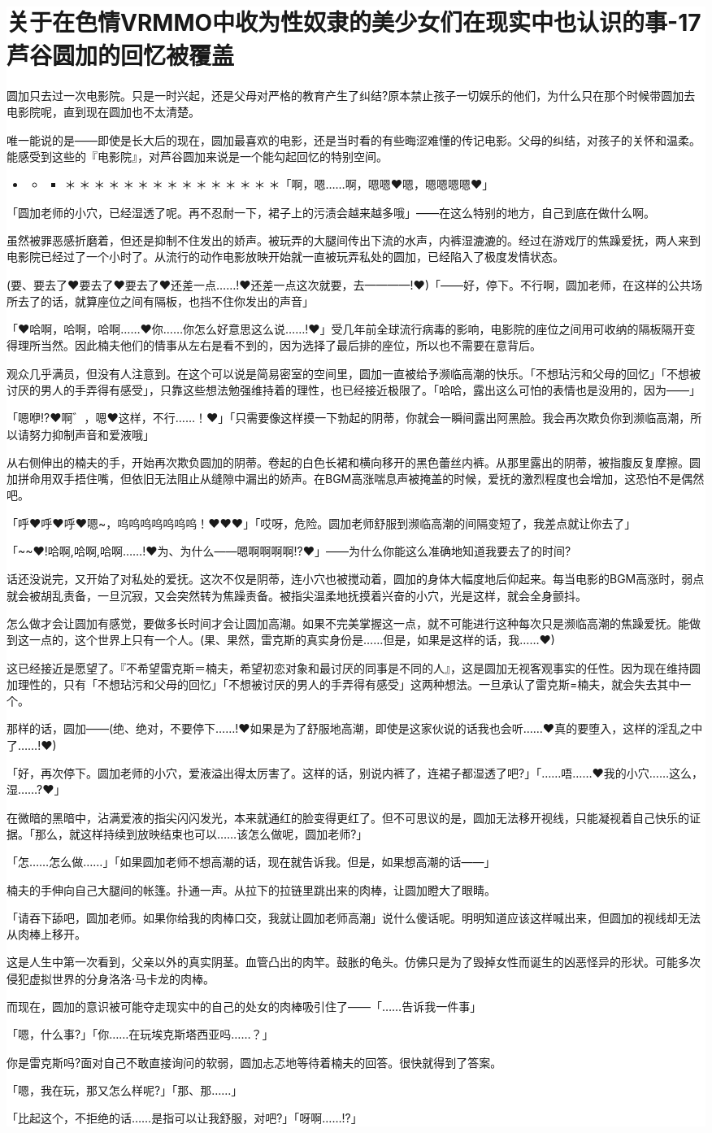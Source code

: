 # 关于在色情VRMMO中收为性奴隶的美少女们在现实中也认识的事-17 芦谷圆加的回忆被覆盖

圆加只去过一次电影院。只是一时兴起，还是父母对严格的教育产生了纠结?原本禁止孩子一切娱乐的他们，为什么只在那个时候带圆加去电影院呢，直到现在圆加也不太清楚。

唯一能说的是——即使是长大后的现在，圆加最喜欢的电影，还是当时看的有些晦涩难懂的传记电影。父母的纠结，对孩子的关怀和温柔。能感受到这些的『电影院』，对芦谷圆加来说是一个能勾起回忆的特别空间。

* * * ＊ ＊ ＊ ＊ ＊ ＊ ＊ ＊ ＊ ＊ ＊ ＊ ＊ ＊ ＊「啊，嗯……啊，嗯嗯♥嗯，嗯嗯嗯嗯♥」

「圆加老师的小穴，已经湿透了呢。再不忍耐一下，裙子上的污渍会越来越多哦」——在这么特别的地方，自己到底在做什么啊。

虽然被罪恶感折磨着，但还是抑制不住发出的娇声。被玩弄的大腿间传出下流的水声，内裤湿漉漉的。经过在游戏厅的焦躁爱抚，两人来到电影院已经过了一个小时了。从流行的动作电影放映开始就一直被玩弄私处的圆加，已经陷入了极度发情状态。

(要、要去了♥要去了♥要去了♥还差一点……!♥还差一点这次就要，去————!♥)「——好，停下。不行啊，圆加老师，在这样的公共场所去了的话，就算座位之间有隔板，也挡不住你发出的声音」

「♥哈啊，哈啊，哈啊……♥你……你怎么好意思这么说……!♥」受几年前全球流行病毒的影响，电影院的座位之间用可收纳的隔板隔开变得理所当然。因此楠夫他们的情事从左右是看不到的，因为选择了最后排的座位，所以也不需要在意背后。

观众几乎满员，但没有人注意到。在这个可以说是简易密室的空间里，圆加一直被给予濒临高潮的快乐。「不想玷污和父母的回忆」「不想被讨厌的男人的手弄得有感受」，只靠这些想法勉强维持着的理性，也已经接近极限了。「哈哈，露出这么可怕的表情也是没用的，因为——」

「嗯咿!?♥啊゛，嗯♥这样，不行……！♥」「只需要像这样摸一下勃起的阴蒂，你就会一瞬间露出阿黑脸。我会再次欺负你到濒临高潮，所以请努力抑制声音和爱液哦」

从右侧伸出的楠夫的手，开始再次欺负圆加的阴蒂。卷起的白色长裙和横向移开的黑色蕾丝内裤。从那里露出的阴蒂，被指腹反复摩擦。圆加拼命用双手捂住嘴，但依旧无法阻止从缝隙中漏出的娇声。在BGM高涨喘息声被掩盖的时候，爱抚的激烈程度也会增加，这恐怕不是偶然吧。

「呼♥呼♥呼♥嗯~，呜呜呜呜呜呜呜！♥♥♥」「哎呀，危险。圆加老师舒服到濒临高潮的间隔变短了，我差点就让你去了」

「~~♥!哈啊,哈啊,哈啊……!♥为、为什么——嗯啊啊啊啊!?♥」——为什么你能这么准确地知道我要去了的时间?

话还没说完，又开始了对私处的爱抚。这次不仅是阴蒂，连小穴也被搅动着，圆加的身体大幅度地后仰起来。每当电影的BGM高涨时，弱点就会被胡乱责备，一旦沉寂，又会突然转为焦躁责备。被指尖温柔地抚摸着兴奋的小穴，光是这样，就会全身颤抖。

怎么做才会让圆加有感觉，要做多长时间才会让圆加高潮。如果不完美掌握这一点，就不可能进行这种每次只是濒临高潮的焦躁爱抚。能做到这一点的，这个世界上只有一个人。(果、果然，雷克斯的真实身份是……但是，如果是这样的话，我……♥)

这已经接近是愿望了。『不希望雷克斯＝楠夫，希望初恋对象和最讨厌的同事是不同的人』，这是圆加无视客观事实的任性。因为现在维持圆加理性的，只有「不想玷污和父母的回忆」「不想被讨厌的男人的手弄得有感受」这两种想法。一旦承认了雷克斯=楠夫，就会失去其中一个。

那样的话，圆加——(绝、绝对，不要停下……!♥如果是为了舒服地高潮，即使是这家伙说的话我也会听……♥真的要堕入，这样的淫乱之中了……!♥)

「好，再次停下。圆加老师的小穴，爱液溢出得太厉害了。这样的话，别说内裤了，连裙子都湿透了吧?」「……唔……♥我的小穴……这么，湿……?♥」

在微暗的黑暗中，沾满爱液的指尖闪闪发光，本来就通红的脸变得更红了。但不可思议的是，圆加无法移开视线，只能凝视着自己快乐的证据。「那么，就这样持续到放映结束也可以……该怎么做呢，圆加老师?」

「怎……怎么做……」「如果圆加老师不想高潮的话，现在就告诉我。但是，如果想高潮的话——」

楠夫的手伸向自己大腿间的帐篷。扑通一声。从拉下的拉链里跳出来的肉棒，让圆加瞪大了眼睛。

「请吞下舔吧，圆加老师。如果你给我的肉棒口交，我就让圆加老师高潮」说什么傻话呢。明明知道应该这样喊出来，但圆加的视线却无法从肉棒上移开。

这是人生中第一次看到，父亲以外的真实阴茎。血管凸出的肉竿。鼓胀的龟头。仿佛只是为了毁掉女性而诞生的凶恶怪异的形状。可能多次侵犯虚拟世界的分身洛洛·马卡龙的肉棒。

而现在，圆加的意识被可能夺走现实中的自己的处女的肉棒吸引住了——「……告诉我一件事」

「嗯，什么事?」「你……在玩埃克斯塔西亚吗……？」

你是雷克斯吗?面对自己不敢直接询问的软弱，圆加忐忑地等待着楠夫的回答。很快就得到了答案。

「嗯，我在玩，那又怎么样呢?」「那、那……」

「比起这个，不拒绝的话……是指可以让我舒服，对吧?」「呀啊……!?」
